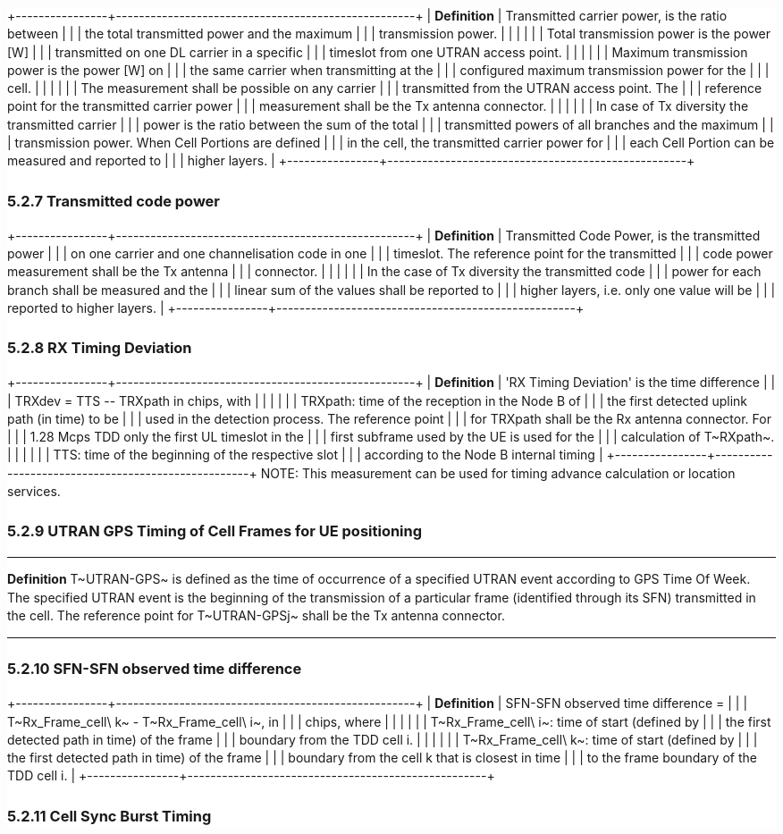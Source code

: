 +----------------+----------------------------------------------------+ | **Definition** | Transmitted carrier power, is the ratio between | | | the total transmitted power and the maximum | | | transmission power. | | | | | | Total transmission power is the power [W] | | | transmitted on one DL carrier in a specific | | | timeslot from one UTRAN access point. | | | | | | Maximum transmission power is the power [W] on | | | the same carrier when transmitting at the | | | configured maximum transmission power for the | | | cell. | | | | | | The measurement shall be possible on any carrier | | | transmitted from the UTRAN access point. The | | | reference point for the transmitted carrier power | | | measurement shall be the Tx antenna connector. | | | | | | In case of Tx diversity the transmitted carrier | | | power is the ratio between the sum of the total | | | transmitted powers of all branches and the maximum | | | transmission power. When Cell Portions are defined | | | in the cell, the transmitted carrier power for | | | each Cell Portion can be measured and reported to | | | higher layers. | +----------------+----------------------------------------------------+
### 5.2.7 Transmitted code power
+----------------+----------------------------------------------------+ | **Definition** | Transmitted Code Power, is the transmitted power | | | on one carrier and one channelisation code in one | | | timeslot. The reference point for the transmitted | | | code power measurement shall be the Tx antenna | | | connector. | | | | | | In the case of Tx diversity the transmitted code | | | power for each branch shall be measured and the | | | linear sum of the values shall be reported to | | | higher layers, i.e. only one value will be | | | reported to higher layers. | +----------------+----------------------------------------------------+
### 5.2.8 RX Timing Deviation
+----------------+----------------------------------------------------+ | **Definition** | 'RX Timing Deviation' is the time difference | | | TRXdev = TTS -- TRXpath in chips, with | | | | | | TRXpath: time of the reception in the Node B of | | | the first detected uplink path (in time) to be | | | used in the detection process. The reference point | | | for TRXpath shall be the Rx antenna connector. For | | | 1.28 Mcps TDD only the first UL timeslot in the | | | first subframe used by the UE is used for the | | | calculation of T~RXpath~. | | | | | | TTS: time of the beginning of the respective slot | | | according to the Node B internal timing | +----------------+----------------------------------------------------+
NOTE: This measurement can be used for timing advance calculation or location
services.
### 5.2.9 UTRAN GPS Timing of Cell Frames for UE positioning
* * *
**Definition** T~UTRAN-GPS~ is defined as the time of occurrence of a
specified UTRAN event according to GPS Time Of Week. The specified UTRAN event
is the beginning of the transmission of a particular frame (identified through
its SFN) transmitted in the cell. The reference point for T~UTRAN-GPSj~ shall
be the Tx antenna connector.
* * *
### 5.2.10 SFN-SFN observed time difference
+----------------+----------------------------------------------------+ | **Definition** | SFN-SFN observed time difference = | | | T~Rx_Frame_cell\ k~ - T~Rx_Frame_cell\ i~, in | | | chips, where | | | | | | T~Rx_Frame_cell\ i~: time of start (defined by | | | the first detected path in time) of the frame | | | boundary from the TDD cell i. | | | | | | T~Rx_Frame_cell\ k~: time of start (defined by | | | the first detected path in time) of the frame | | | boundary from the cell k that is closest in time | | | to the frame boundary of the TDD cell i. | +----------------+----------------------------------------------------+
### 5.2.11 Cell Sync Burst Timing